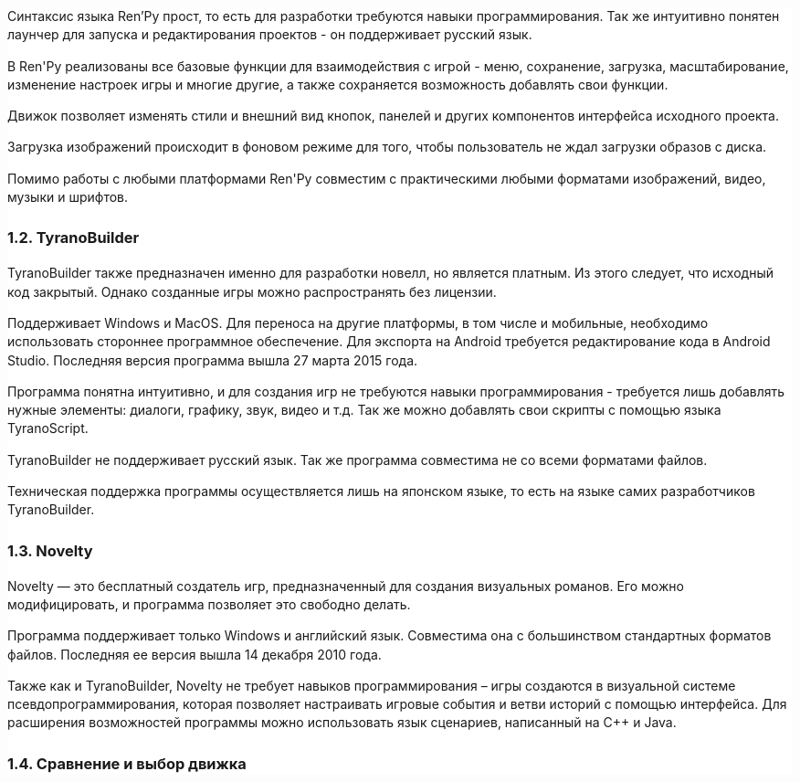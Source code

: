 Синтаксис языка Ren’Py прост, то есть для разработки требуются навыки
программирования. Так же интуитивно понятен лаунчер для запуска и
редактирования проектов - он поддерживает русский язык.

В Ren'Py реализованы все базовые функции для взаимодействия с игрой -
меню, сохранение, загрузка, масштабирование, изменение настроек игры и многие
другие, а также сохраняется возможность добавлять свои функции.

Движок позволяет изменять стили и внешний вид кнопок, панелей и других
компонентов интерфейса исходного проекта.

Загрузка изображений происходит в фоновом режиме для того, чтобы
пользователь не ждал загрузки образов с диска.

Помимо работы с любыми платформами Ren'Py совместим с практическими
любыми форматами изображений, видео, музыки и шрифтов.


### 1.2. TyranoBuilder

TyranoBuilder также предназначен именно для разработки новелл, но является
платным. Из этого следует, что исходный код закрытый. Однако созданные игры
можно распространять без лицензии.

Поддерживает Windows и MacOS. Для переноса на другие платформы, в том
числе и мобильные, необходимо использовать стороннее программное обеспечение.
Для экспорта на Android требуется редактирование кода в Android Studio. Последняя
версия программа вышла 27 марта 2015 года.

Программа понятна интуитивно, и для создания игр не требуются навыки
программирования - требуется лишь добавлять нужные элементы: диалоги,
графику, звук, видео и т.д. Так же можно добавлять свои скрипты с помощью языка
TyranoScript.

TyranoBuilder не поддерживает русский язык. Так же программа совместима
не со всеми форматами файлов.

Техническая поддержка программы осуществляется лишь на японском языке,
то есть на языке самих разработчиков TyranoBuilder.

### 1.3. Novelty

Novelty — это бесплатный создатель игр, предназначенный для создания
визуальных романов. Его можно модифицировать, и программа позволяет это
свободно делать.

Программа поддерживает только Windows и английский язык. Совместима
она с большинством стандартных форматов файлов. Последняя ее версия вышла 14
декабря 2010 года.

Также как и TyranoBuilder, Novelty не требует навыков программирования –
игры создаются в визуальной системе псевдопрограммирования, которая позволяет
настраивать игровые события и ветви историй с помощью интерфейса. Для расширения возможностей программы можно использовать язык сценариев,
написанный на С++ и Java.

### 1.4. Сравнение и выбор движка
